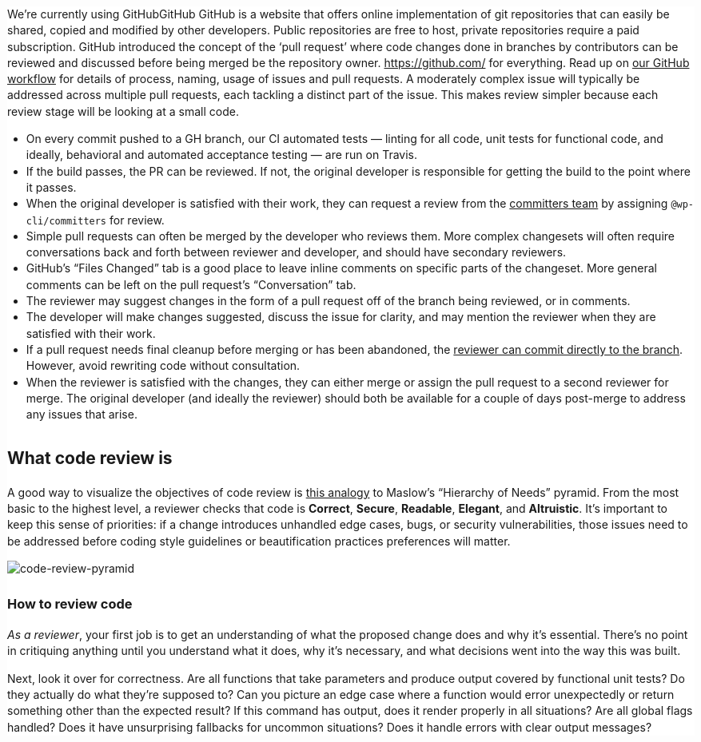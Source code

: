 We’re currently using GitHubGitHub GitHub is a website that offers online implementation of git repositories that can easily be shared, copied and modified by other developers. Public repositories are free to host, private repositories require a paid subscription. GitHub introduced the concept of the ‘pull request’ where code changes done in branches by contributors can be reviewed and discussed before being merged be the repository owner. <https://github.com/> for everything. Read up on [our GitHub workflow](#clihandbook/pull-requests/) for details of process, naming, usage of issues and pull requests. A moderately complex issue will typically be addressed across multiple pull requests, each tackling a distinct part of the issue. This makes review simpler because each review stage will be looking at a small code.

- On every commit pushed to a GH branch, our CI automated tests — linting for all code, unit tests for functional code, and ideally, behavioral and automated acceptance testing — are run on Travis.
- If the build passes, the PR can be reviewed. If not, the original developer is responsible for getting the build to the point where it passes.
- When the original developer is satisfied with their work, they can request a review from the [committers team](#clihandbook/committers-credo/) by assigning `@wp-cli/committers` for review.
- Simple pull requests can often be merged by the developer who reviews them. More complex changesets will often require conversations back and forth between reviewer and developer, and should have secondary reviewers.
- GitHub’s “Files Changed” tab is a good place to leave inline comments on specific parts of the changeset. More general comments can be left on the pull request’s “Conversation” tab.
- The reviewer may suggest changes in the form of a pull request off of the branch being reviewed, or in comments.
- The developer will make changes suggested, discuss the issue for clarity, and may mention the reviewer when they are satisfied with their work.
- If a pull request needs final cleanup before merging or has been abandoned, the [reviewer can commit directly to the branch](https://help.github.com/articles/committing-changes-to-a-pull-request-branch-created-from-a-fork/). However, avoid rewriting code without consultation.
- When the reviewer is satisfied with the changes, they can either merge or assign the pull request to a second reviewer for merge. The original developer (and ideally the reviewer) should both be available for a couple of days post-merge to address any issues that arise.

## What code review is

A good way to visualize the objectives of code review is [this analogy](https://www.dein.fr/posts/2015-02-18-maslows-pyramid-of-code-review) to Maslow’s “Hierarchy of Needs” pyramid. From the most basic to the highest level, a reviewer checks that code is **Correct**, **Secure**, **Readable**, **Elegant**, and **Altruistic**. It’s important to keep this sense of priorities: if a change introduces unhandled edge cases, bugs, or security vulnerabilities, those issues need to be addressed before coding style guidelines or beautification practices preferences will matter.

![code-review-pyramid](https://i0.wp.com/cloud.githubusercontent.com/assets/665992/7326019/1603bcd2-ea77-11e4-8510-4d7f76ca2ad1.png?w=776&ssl=1)

### How to review code

*As a reviewer*, your first job is to get an understanding of what the proposed change does and why it’s essential. There’s no point in critiquing anything until you understand what it does, why it’s necessary, and what decisions went into the way this was built.

Next, look it over for correctness. Are all functions that take parameters and produce output covered by functional unit tests? Do they actually do what they’re supposed to? Can you picture an edge case where a function would error unexpectedly or return something other than the expected result? If this command has output, does it render properly in all situations? Are all global flags handled? Does it have unsurprising fallbacks for uncommon situations? Does it handle errors with clear output messages?
